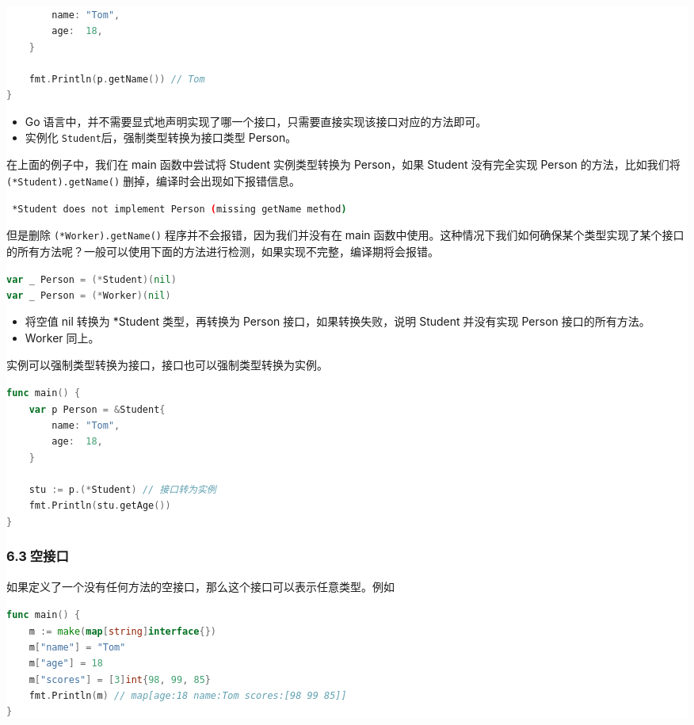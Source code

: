 ```go
		name: "Tom",
		age:  18,
	}

	fmt.Println(p.getName()) // Tom
}
```

- Go 语言中，并不需要显式地声明实现了哪一个接口，只需要直接实现该接口对应的方法即可。
- 实例化 `Student`后，强制类型转换为接口类型 Person。

在上面的例子中，我们在 main 函数中尝试将 Student 实例类型转换为 Person，如果 Student 没有完全实现 Person 的方法，比如我们将 `(*Student).getName()` 删掉，编译时会出现如下报错信息。

```bash
 *Student does not implement Person (missing getName method)
```

但是删除 `(*Worker).getName()` 程序并不会报错，因为我们并没有在 main 函数中使用。这种情况下我们如何确保某个类型实现了某个接口的所有方法呢？一般可以使用下面的方法进行检测，如果实现不完整，编译期将会报错。

```go
var _ Person = (*Student)(nil)
var _ Person = (*Worker)(nil)
```

- 将空值 nil 转换为 *Student 类型，再转换为 Person 接口，如果转换失败，说明 Student 并没有实现 Person 接口的所有方法。
- Worker 同上。


实例可以强制类型转换为接口，接口也可以强制类型转换为实例。

```go
func main() {
	var p Person = &Student{
		name: "Tom",
		age:  18,
	}

	stu := p.(*Student) // 接口转为实例
	fmt.Println(stu.getAge())
}
```

### 6.3 空接口

如果定义了一个没有任何方法的空接口，那么这个接口可以表示任意类型。例如

```go
func main() {
	m := make(map[string]interface{})
	m["name"] = "Tom"
	m["age"] = 18
	m["scores"] = [3]int{98, 99, 85}
	fmt.Println(m) // map[age:18 name:Tom scores:[98 99 85]]
}
```
